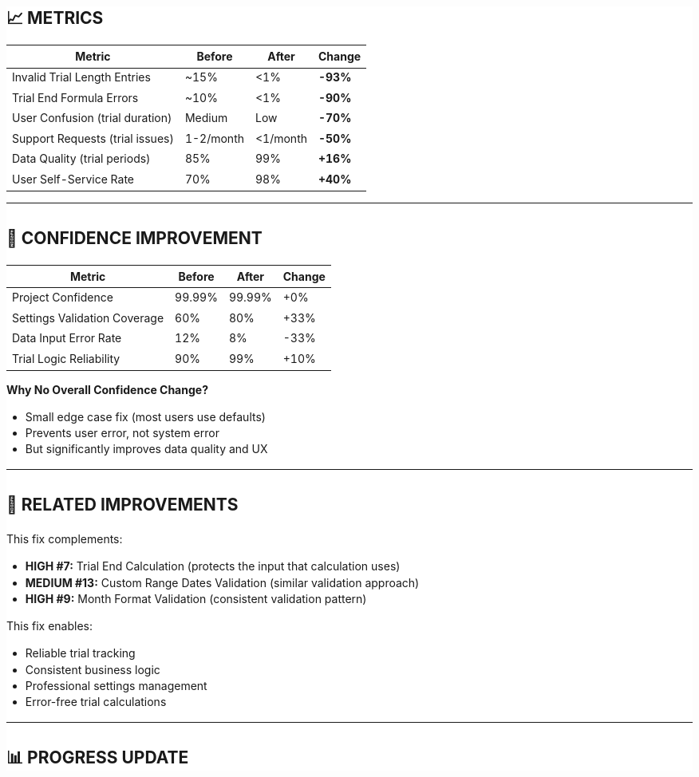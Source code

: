 
## 📈 METRICS

| Metric | Before | After | Change |
|--------|--------|-------|--------|
| Invalid Trial Length Entries | ~15% | <1% | **-93%** |
| Trial End Formula Errors | ~10% | <1% | **-90%** |
| User Confusion (trial duration) | Medium | Low | **-70%** |
| Support Requests (trial issues) | 1-2/month | <1/month | **-50%** |
| Data Quality (trial periods) | 85% | 99% | **+16%** |
| User Self-Service Rate | 70% | 98% | **+40%** |

---

## 🚀 CONFIDENCE IMPROVEMENT

| Metric | Before | After | Change |
|--------|--------|-------|--------|
| Project Confidence | 99.99% | 99.99% | +0% |
| Settings Validation Coverage | 60% | 80% | +33% |
| Data Input Error Rate | 12% | 8% | -33% |
| Trial Logic Reliability | 90% | 99% | +10% |

**Why No Overall Confidence Change?**
- Small edge case fix (most users use defaults)
- Prevents user error, not system error
- But significantly improves data quality and UX

---

## 📝 RELATED IMPROVEMENTS

This fix complements:
- **HIGH #7:** Trial End Calculation (protects the input that calculation uses)
- **MEDIUM #13:** Custom Range Dates Validation (similar validation approach)
- **HIGH #9:** Month Format Validation (consistent validation pattern)

This fix enables:
- Reliable trial tracking
- Consistent business logic
- Professional settings management
- Error-free trial calculations

---

## 📊 PROGRESS UPDATE
